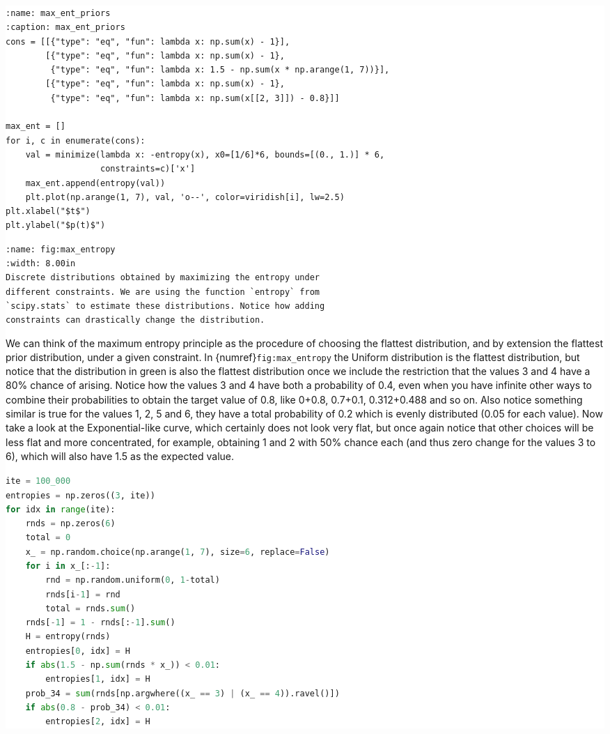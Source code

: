 


```{code-block} python
:name: max_ent_priors
:caption: max_ent_priors
cons = [[{"type": "eq", "fun": lambda x: np.sum(x) - 1}],
        [{"type": "eq", "fun": lambda x: np.sum(x) - 1},
         {"type": "eq", "fun": lambda x: 1.5 - np.sum(x * np.arange(1, 7))}],
        [{"type": "eq", "fun": lambda x: np.sum(x) - 1},
         {"type": "eq", "fun": lambda x: np.sum(x[[2, 3]]) - 0.8}]]

max_ent = []
for i, c in enumerate(cons):
    val = minimize(lambda x: -entropy(x), x0=[1/6]*6, bounds=[(0., 1.)] * 6,
                   constraints=c)['x']
    max_ent.append(entropy(val))
    plt.plot(np.arange(1, 7), val, 'o--', color=viridish[i], lw=2.5)
plt.xlabel("$t$")
plt.ylabel("$p(t)$")
```

```{figure} figures/max_entropy.png
:name: fig:max_entropy
:width: 8.00in
Discrete distributions obtained by maximizing the entropy under
different constraints. We are using the function `entropy` from
`scipy.stats` to estimate these distributions. Notice how adding
constraints can drastically change the distribution.
```

We can think of the maximum entropy principle as the procedure of
choosing the flattest distribution, and by extension the flattest prior
distribution, under a given constraint. In {numref}`fig:max_entropy` the
Uniform distribution is the flattest distribution, but notice that the
distribution in green is also the flattest distribution once we include
the restriction that the values 3 and 4 have a 80% chance of arising.
Notice how the values 3 and 4 have both a probability of 0.4, even when
you have infinite other ways to combine their probabilities to obtain
the target value of 0.8, like 0+0.8, 0.7+0.1, 0.312+0.488 and so on.
Also notice something similar is true for the values 1, 2, 5 and 6, they
have a total probability of 0.2 which is evenly distributed (0.05 for
each value). Now take a look at the Exponential-like curve, which
certainly does not look very flat, but once again notice that other
choices will be less flat and more concentrated, for example, obtaining
1 and 2 with 50% chance each (and thus zero change for the values 3 to
6), which will also have 1.5 as the expected value.

```python
ite = 100_000
entropies = np.zeros((3, ite))
for idx in range(ite):
    rnds = np.zeros(6)
    total = 0
    x_ = np.random.choice(np.arange(1, 7), size=6, replace=False)
    for i in x_[:-1]:
        rnd = np.random.uniform(0, 1-total)
        rnds[i-1] = rnd
        total = rnds.sum()
    rnds[-1] = 1 - rnds[:-1].sum()
    H = entropy(rnds)
    entropies[0, idx] = H
    if abs(1.5 - np.sum(rnds * x_)) < 0.01:
        entropies[1, idx] = H
    prob_34 = sum(rnds[np.argwhere((x_ == 3) | (x_ == 4)).ravel()])
    if abs(0.8 - prob_34) < 0.01:
        entropies[2, idx] = H
```

[^1]: If you want to be more general you can even say that everything is
[^2]: Some authors call these quantities latent variables and reserve
[^3]: Alternatively you can think of this in terms of certainty or
[^4]: Sometimes the word *distribution* will be implicit, this commonly
[^5]: Here we are using experiment in the broad sense of any procedure
[^6]: <https://xkcd.com/2117/>
[^7]: Technically we should talk about the expectation of a random
[^8]: See detailed balance at Sections {ref}`markov_chains` and {ref}`sec_metropolis_hastings`.
[^9]: For a more extensive discussion about inference methods you should
[^10]: This is sometimes referred to as a kernel in other Universal
[^11]: You can use ArviZ `plot_trace` function to get a similar plot.
[^12]: Notice that in principle the number of possible intervals
[^13]: For more examples check
[^14]: Except, the ones happening in your brain.
[^15]: For example, a regularized linear regression with a L2
[^16]: For example, if we have samples from the posterior, then we can
[^17]: <https://en.wikipedia.org/wiki/Likelihood_principle>
[^18]: See Section {ref}`entropy` for more details.
[^19]: Wikipedia has a longer list at
[^20]: Even when the definition of such priors will require more context
